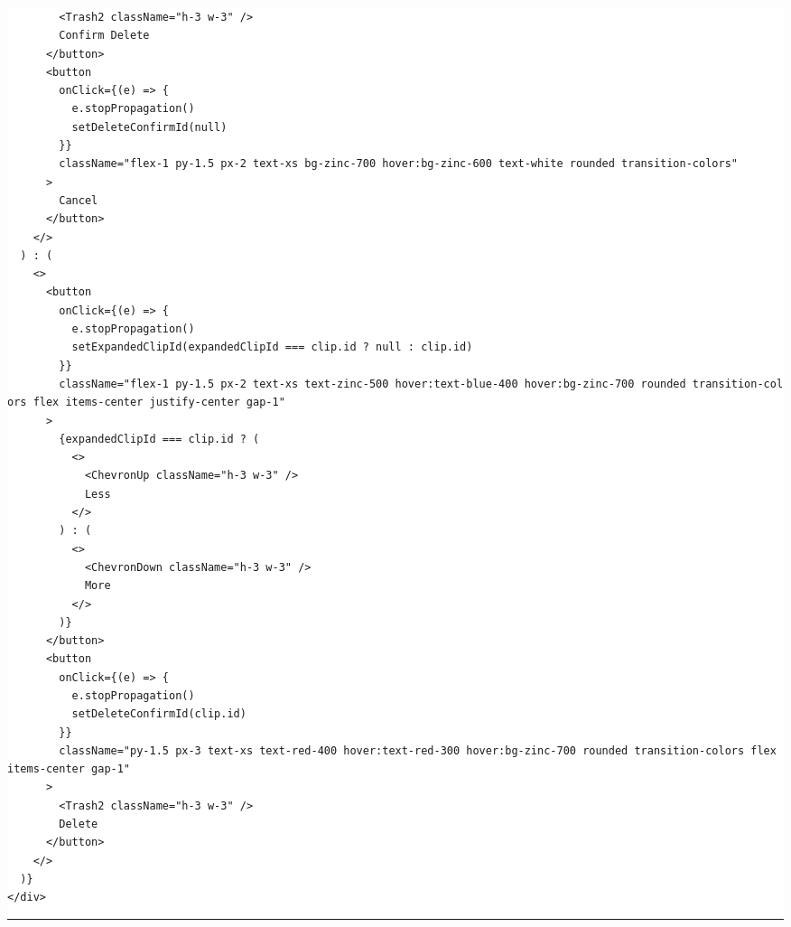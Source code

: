 ```tsx
        <Trash2 className="h-3 w-3" />
        Confirm Delete
      </button>
      <button
        onClick={(e) => {
          e.stopPropagation()
          setDeleteConfirmId(null)
        }}
        className="flex-1 py-1.5 px-2 text-xs bg-zinc-700 hover:bg-zinc-600 text-white rounded transition-colors"
      >
        Cancel
      </button>
    </>
  ) : (
    <>
      <button
        onClick={(e) => {
          e.stopPropagation()
          setExpandedClipId(expandedClipId === clip.id ? null : clip.id)
        }}
        className="flex-1 py-1.5 px-2 text-xs text-zinc-500 hover:text-blue-400 hover:bg-zinc-700 rounded transition-colors flex items-center justify-center gap-1"
      >
        {expandedClipId === clip.id ? (
          <>
            <ChevronUp className="h-3 w-3" />
            Less
          </>
        ) : (
          <>
            <ChevronDown className="h-3 w-3" />
            More
          </>
        )}
      </button>
      <button
        onClick={(e) => {
          e.stopPropagation()
          setDeleteConfirmId(clip.id)
        }}
        className="py-1.5 px-3 text-xs text-red-400 hover:text-red-300 hover:bg-zinc-700 rounded transition-colors flex items-center gap-1"
      >
        <Trash2 className="h-3 w-3" />
        Delete
      </button>
    </>
  )}
</div>
```

---